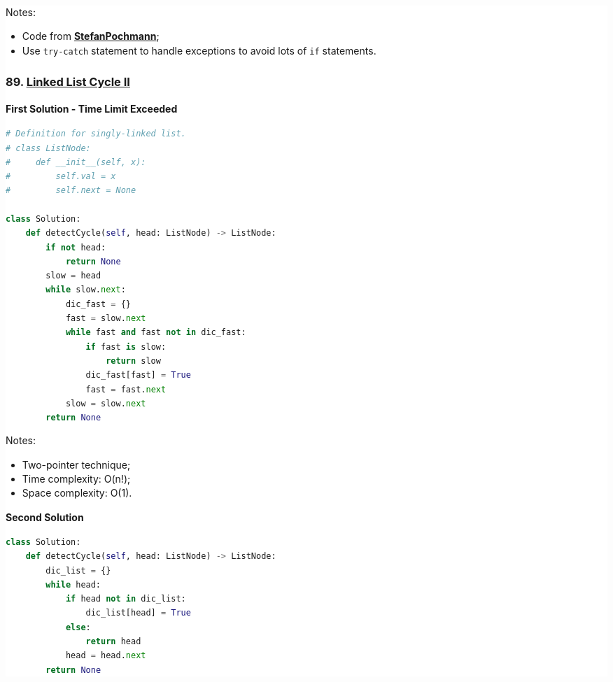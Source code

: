 Notes:

* Code from [**StefanPochmann**](https://leetcode.com/problems/linked-list-cycle/discuss/44494/Except-ionally-fast-Python);
* Use `try-catch` statement to handle exceptions to avoid lots of `if` statements.





### 89. [Linked List Cycle II](https://leetcode.com/problems/linked-list-cycle-ii/)

**First Solution - Time Limit Exceeded**

```python
# Definition for singly-linked list.
# class ListNode:
#     def __init__(self, x):
#         self.val = x
#         self.next = None

class Solution:
    def detectCycle(self, head: ListNode) -> ListNode:
        if not head:
            return None
        slow = head
        while slow.next:
            dic_fast = {}
            fast = slow.next
            while fast and fast not in dic_fast:
                if fast is slow:
                    return slow
                dic_fast[fast] = True
                fast = fast.next
            slow = slow.next
        return None
```

Notes:

* Two-pointer technique;
* Time complexity: O(n!);
* Space complexity: O(1).

**Second Solution**

```python
class Solution:
    def detectCycle(self, head: ListNode) -> ListNode:
        dic_list = {}
        while head:
            if head not in dic_list:
                dic_list[head] = True
            else:
                return head
            head = head.next
        return None
```
